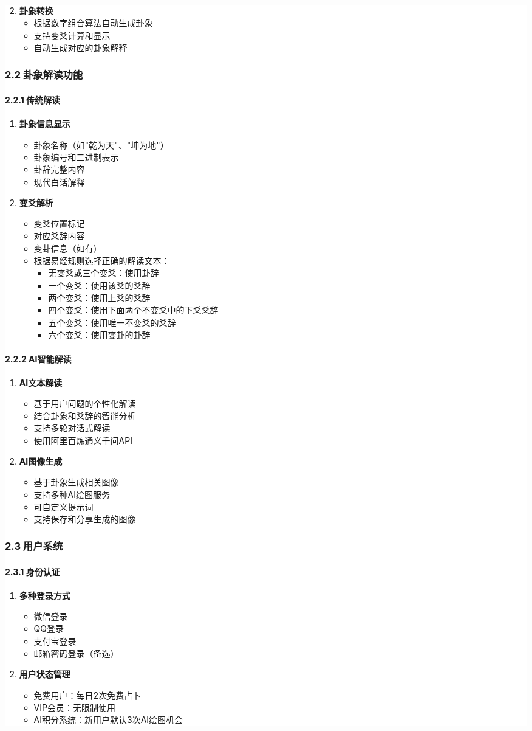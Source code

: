 2. **卦象转换**
   - 根据数字组合算法自动生成卦象
   - 支持变爻计算和显示
   - 自动生成对应的卦象解释

### 2.2 卦象解读功能

#### 2.2.1 传统解读
1. **卦象信息显示**
   - 卦象名称（如"乾为天"、"坤为地"）
   - 卦象编号和二进制表示
   - 卦辞完整内容
   - 现代白话解释

2. **变爻解析**
   - 变爻位置标记
   - 对应爻辞内容
   - 变卦信息（如有）
   - 根据易经规则选择正确的解读文本：
     - 无变爻或三个变爻：使用卦辞
     - 一个变爻：使用该爻的爻辞
     - 两个变爻：使用上爻的爻辞
     - 四个变爻：使用下面两个不变爻中的下爻爻辞
     - 五个变爻：使用唯一不变爻的爻辞
     - 六个变爻：使用变卦的卦辞

#### 2.2.2 AI智能解读
1. **AI文本解读**
   - 基于用户问题的个性化解读
   - 结合卦象和爻辞的智能分析
   - 支持多轮对话式解读
   - 使用阿里百炼通义千问API

2. **AI图像生成**
   - 基于卦象生成相关图像
   - 支持多种AI绘图服务
   - 可自定义提示词
   - 支持保存和分享生成的图像

### 2.3 用户系统

#### 2.3.1 身份认证
1. **多种登录方式**
   - 微信登录
   - QQ登录
   - 支付宝登录
   - 邮箱密码登录（备选）

2. **用户状态管理**
   - 免费用户：每日2次免费占卜
   - VIP会员：无限制使用
   - AI积分系统：新用户默认3次AI绘图机会
